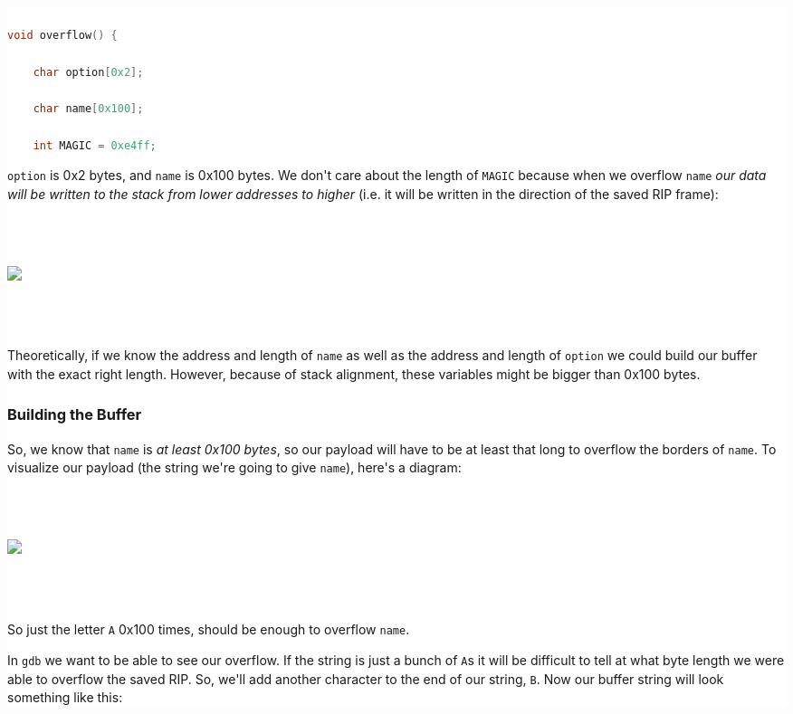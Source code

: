   

```c

void overflow() {

    char option[0x2];

    char name[0x100];

    int MAGIC = 0xe4ff;

```

  

`option` is 0x2 bytes, and `name` is 0x100 bytes. We don't care about the length of `MAGIC` because when we overflow `name` _our data will be written to the stack from lower addresses to higher_ (i.e. it will be written in the direction of the saved RIP frame):

<br>

<br>

![](/md-images/Pasted%20image%2020231121132658.png)

<br>

<br>

Theoretically, if we know the address and length of `name` as well as the address and length of `option` we could build our buffer with the exact right length. However, because of stack alignment, these variables might be bigger than 0x100 bytes.

  

### Building the Buffer

  

So, we know that `name` is _at least 0x100 bytes_, so our payload will have to be at least that long to overflow the borders of `name`. To visualize our payload (the string we're going to give `name`), here's a diagram:

<br>

<br>

![](/md-images/Pasted%20image%2020231121133242.png)

<br>

<br>

So just the letter `A` 0x100 times, should be enough to overflow `name`.

  

In `gdb` we want to be able to see our overflow. If the string is just a bunch of `A`s it will be difficult to tell at what byte length we were able to overflow the saved RIP. So, we'll add another character to the end of our string, `B`. Now our buffer string will look something like this:
